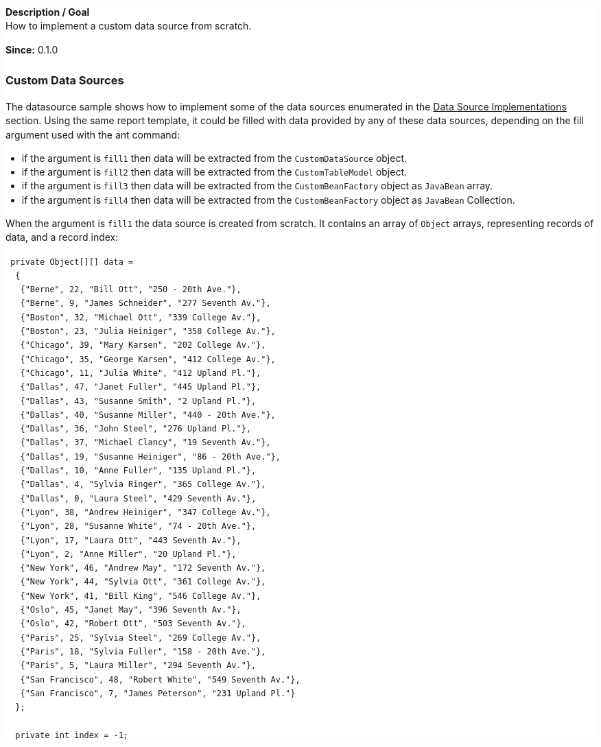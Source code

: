 **Description / Goal**\
How to implement a custom data source from scratch.

**Since:** 0.1.0

### Custom Data Sources

The datasource sample shows how to implement some of the data sources enumerated in the [Data Source Implementations](#dsImplementations) section. Using the same report template, it could be filled with data provided by any of these data sources, depending on the fill argument used with the ant command:

- if the argument is `fill1` then data will be extracted from the `CustomDataSource` object.
- if the argument is `fill2` then data will be extracted from the `CustomTableModel` object.
- if the argument is `fill3` then data will be extracted from the `CustomBeanFactory` object as `JavaBean` array.
- if the argument is `fill4` then data will be extracted from the `CustomBeanFactory` object as `JavaBean` Collection.

When the argument is `fill1` the data source is created from scratch. It contains an array of `Object` arrays, representing records of data, and a record index:

```
 private Object[][] data =
  {
   {"Berne", 22, "Bill Ott", "250 - 20th Ave."},
   {"Berne", 9, "James Schneider", "277 Seventh Av."},
   {"Boston", 32, "Michael Ott", "339 College Av."},
   {"Boston", 23, "Julia Heiniger", "358 College Av."},
   {"Chicago", 39, "Mary Karsen", "202 College Av."},
   {"Chicago", 35, "George Karsen", "412 College Av."},
   {"Chicago", 11, "Julia White", "412 Upland Pl."},
   {"Dallas", 47, "Janet Fuller", "445 Upland Pl."},
   {"Dallas", 43, "Susanne Smith", "2 Upland Pl."},
   {"Dallas", 40, "Susanne Miller", "440 - 20th Ave."},
   {"Dallas", 36, "John Steel", "276 Upland Pl."},
   {"Dallas", 37, "Michael Clancy", "19 Seventh Av."},
   {"Dallas", 19, "Susanne Heiniger", "86 - 20th Ave."},
   {"Dallas", 10, "Anne Fuller", "135 Upland Pl."},
   {"Dallas", 4, "Sylvia Ringer", "365 College Av."},
   {"Dallas", 0, "Laura Steel", "429 Seventh Av."},
   {"Lyon", 38, "Andrew Heiniger", "347 College Av."},
   {"Lyon", 28, "Susanne White", "74 - 20th Ave."},
   {"Lyon", 17, "Laura Ott", "443 Seventh Av."},
   {"Lyon", 2, "Anne Miller", "20 Upland Pl."},
   {"New York", 46, "Andrew May", "172 Seventh Av."},
   {"New York", 44, "Sylvia Ott", "361 College Av."},
   {"New York", 41, "Bill King", "546 College Av."},
   {"Oslo", 45, "Janet May", "396 Seventh Av."},
   {"Oslo", 42, "Robert Ott", "503 Seventh Av."},
   {"Paris", 25, "Sylvia Steel", "269 College Av."},
   {"Paris", 18, "Sylvia Fuller", "158 - 20th Ave."},
   {"Paris", 5, "Laura Miller", "294 Seventh Av."},
   {"San Francisco", 48, "Robert White", "549 Seventh Av."},
   {"San Francisco", 7, "James Peterson", "231 Upland Pl."}
  };

  private int index = -1;
```
